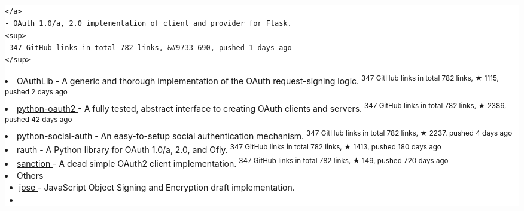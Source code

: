     </a>
    - OAuth 1.0/a, 2.0 implementation of client and provider for Flask.
    <sup>
     347 GitHub links in total 782 links, &#9733 690, pushed 1 days ago
    </sup>
   </li>
   <li>
    <a href="https://github.com/idan/oauthlib">
     OAuthLib
    </a>
    - A generic and thorough implementation of the OAuth request-signing logic.
    <sup>
     347 GitHub links in total 782 links, &#9733 1115, pushed 2 days ago
    </sup>
   </li>
   <li>
    <a href="https://github.com/joestump/python-oauth2">
     python-oauth2
    </a>
    - A fully tested, abstract interface to creating OAuth clients and servers.
    <sup>
     347 GitHub links in total 782 links, &#9733 2386, pushed 42 days ago
    </sup>
   </li>
   <li>
    <a href="https://github.com/omab/python-social-auth">
     python-social-auth
    </a>
    - An easy-to-setup social authentication mechanism.
    <sup>
     347 GitHub links in total 782 links, &#9733 2237, pushed 4 days ago
    </sup>
   </li>
   <li>
    <a href="https://github.com/litl/rauth">
     rauth
    </a>
    - A Python library for OAuth 1.0/a, 2.0, and Ofly.
    <sup>
     347 GitHub links in total 782 links, &#9733 1413, pushed 180 days ago
    </sup>
   </li>
   <li>
    <a href="https://github.com/demianbrecht/sanction">
     sanction
    </a>
    - A dead simple OAuth2 client implementation.
    <sup>
     347 GitHub links in total 782 links, &#9733 149, pushed 720 days ago
    </sup>
   </li>
  </ul>
 </li>
 <li>
  Others
  <ul>
   <li>
    <a href="https://github.com/demonware/jose">
     jose
    </a>
    - JavaScript Object Signing and Encryption draft implementation.
   </li>
   <li>
    <a href="https://github.com/jpadilla/pyjwt">